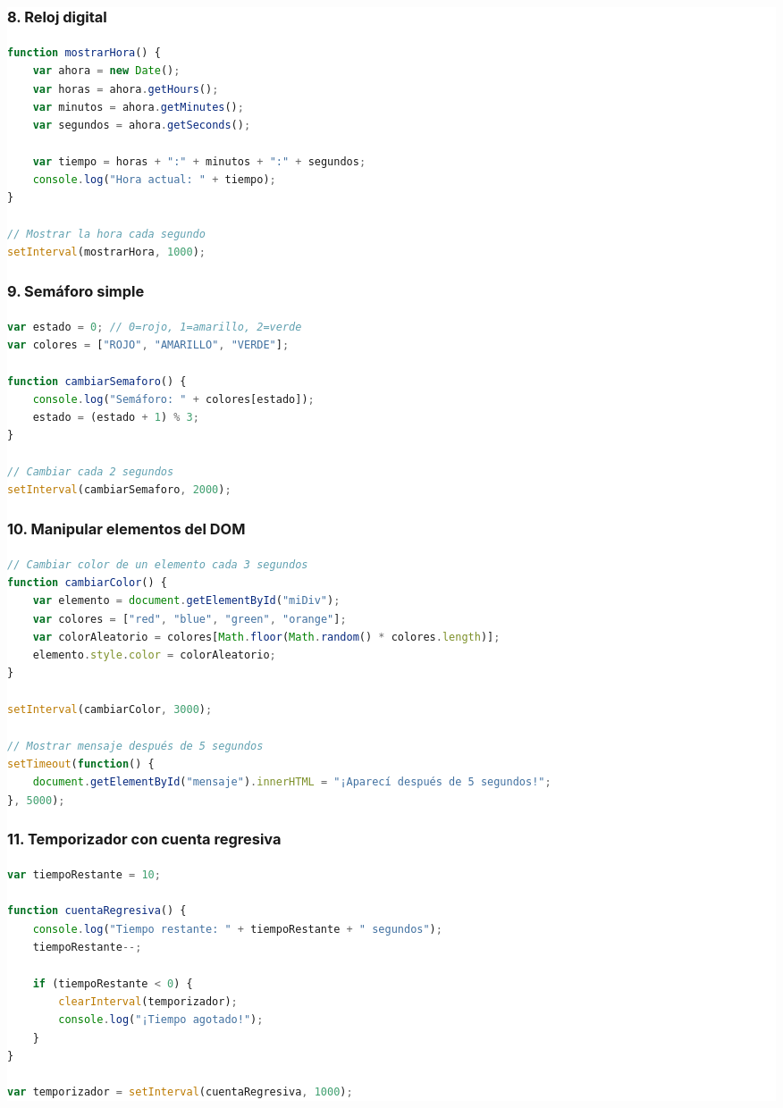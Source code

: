 
### 8. Reloj digital
```javascript
function mostrarHora() {
    var ahora = new Date();
    var horas = ahora.getHours();
    var minutos = ahora.getMinutes();
    var segundos = ahora.getSeconds();
    
    var tiempo = horas + ":" + minutos + ":" + segundos;
    console.log("Hora actual: " + tiempo);
}

// Mostrar la hora cada segundo
setInterval(mostrarHora, 1000);
```

### 9. Semáforo simple
```javascript
var estado = 0; // 0=rojo, 1=amarillo, 2=verde
var colores = ["ROJO", "AMARILLO", "VERDE"];

function cambiarSemaforo() {
    console.log("Semáforo: " + colores[estado]);
    estado = (estado + 1) % 3;
}

// Cambiar cada 2 segundos
setInterval(cambiarSemaforo, 2000);
```

### 10. Manipular elementos del DOM
```javascript
// Cambiar color de un elemento cada 3 segundos
function cambiarColor() {
    var elemento = document.getElementById("miDiv");
    var colores = ["red", "blue", "green", "orange"];
    var colorAleatorio = colores[Math.floor(Math.random() * colores.length)];
    elemento.style.color = colorAleatorio;
}

setInterval(cambiarColor, 3000);

// Mostrar mensaje después de 5 segundos
setTimeout(function() {
    document.getElementById("mensaje").innerHTML = "¡Aparecí después de 5 segundos!";
}, 5000);
```

### 11. Temporizador con cuenta regresiva
```javascript
var tiempoRestante = 10;

function cuentaRegresiva() {
    console.log("Tiempo restante: " + tiempoRestante + " segundos");
    tiempoRestante--;
    
    if (tiempoRestante < 0) {
        clearInterval(temporizador);
        console.log("¡Tiempo agotado!");
    }
}

var temporizador = setInterval(cuentaRegresiva, 1000);
```
